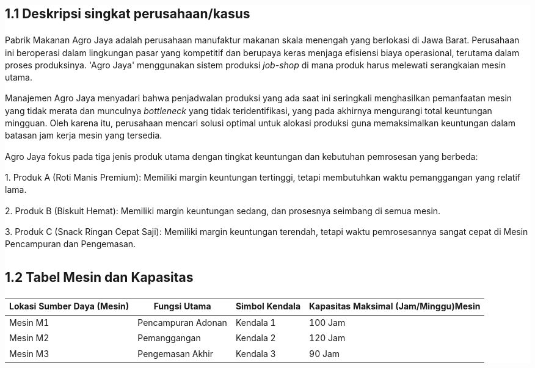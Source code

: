 ## 1.1 Deskripsi singkat perusahaan/kasus

Pabrik Makanan Agro Jaya adalah perusahaan manufaktur makanan skala
menengah yang berlokasi di Jawa Barat. Perusahaan ini beroperasi dalam
lingkungan pasar yang kompetitif dan berupaya keras menjaga efisiensi
biaya operasional, terutama dalam proses produksinya. \'Agro Jaya\'
menggunakan sistem produksi *job-shop* di mana produk harus melewati
serangkaian mesin utama.

Manajemen Agro Jaya menyadari bahwa penjadwalan produksi yang ada saat
ini seringkali menghasilkan pemanfaatan mesin yang tidak merata dan
munculnya *bottleneck* yang tidak teridentifikasi, yang pada akhirnya
mengurangi total keuntungan mingguan. Oleh karena itu, perusahaan
mencari solusi optimal untuk alokasi produksi guna memaksimalkan
keuntungan dalam batasan jam kerja mesin yang tersedia.

Agro Jaya fokus pada tiga jenis produk utama dengan tingkat keuntungan
dan kebutuhan pemrosesan yang berbeda:

1\. Produk A (Roti Manis Premium): Memiliki margin keuntungan tertinggi,
tetapi membutuhkan waktu pemanggangan yang relatif lama.

2\. Produk B (Biskuit Hemat): Memiliki margin keuntungan sedang, dan
prosesnya seimbang di semua mesin.

3\. Produk C (Snack Ringan Cepat Saji): Memiliki margin keuntungan
terendah, tetapi waktu pemrosesannya sangat cepat di Mesin Pencampuran
dan Pengemasan.

## 1.2 Tabel Mesin dan Kapasitas

<table>
<thead>
	<tr>
		<th>Lokasi Sumber Daya (Mesin)</th>
		<th>Fungsi Utama</th>
		<th>Simbol Kendala</th>
		<th>Kapasitas Maksimal (Jam/Minggu)Mesin</th>
	</tr>
</thead>
<tbody>
	<tr>
		<td>Mesin M1</td>
		<td>Pencampuran Adonan</td>
		<td>Kendala 1</td>
		<td>100 Jam</td>
	</tr>
	<tr>
		<td>Mesin M2</td>
		<td>Pemanggangan</td>
		<td>Kendala 2</td>
		<td>120 Jam</td>
	</tr>
	<tr>
		<td>Mesin M3</td>
		<td>Pengemasan Akhir</td>
		<td>Kendala 3</td>
		<td>90 Jam</td>
	</tr>
</tbody>
</table>
